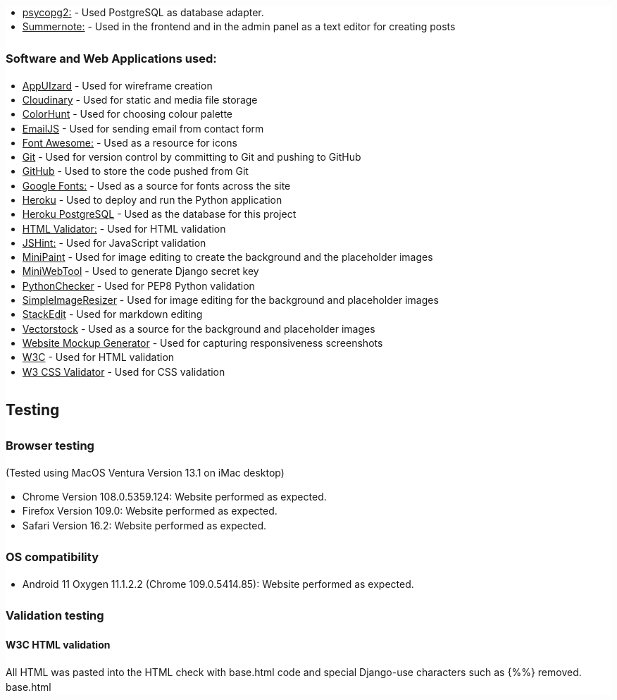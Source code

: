 - [psycopg2:](https://pypi.org/project/psycopg2/) - Used PostgreSQL as database adapter.
- [Summernote:](https://github.com/summernote/django-summernote) - Used in the frontend and in the admin panel as a text editor for creating posts

### Software and Web Applications used:
- [AppUIzard](https://app.uizard.io/prototypes) - Used for wireframe creation
- [Cloudinary](https://cloudinary.com/) - Used for static and media file storage
- [ColorHunt](https://colorhunt.co/) - Used for choosing colour palette
- [EmailJS](https://www.emailjs.com) - Used for sending email from contact form
- [Font Awesome:](https://fontawesome.com/) - Used as a resource for icons
- [Git](https://git-scm.com/) - Used for version control by committing to Git and pushing to GitHub
- [GitHub](https://github.com/) - Used to store the code pushed from Git
- [Google Fonts:](https://fonts.google.com/) - Used as a source for fonts across the site
- [Heroku](https://heroku.com/) - Used to deploy and run the Python application
-  [Heroku PostgreSQL](https://www.heroku.com/postgres) - Used as the database for this project
- [HTML Validator:](https://validator.w3.org/) - Used for HTML validation
- [JSHint:](https://jshint.com/) - Used for JavaScript validation
- [MiniPaint](https://viliusle.github.io/miniPaint/) - Used for image editing to create the background and the placeholder images
- [MiniWebTool](https://miniwebtool.com/django-secret-key-generator/) - Used to generate Django secret key
- [PythonChecker](https://pythonchecker.com/) - Used for PEP8 Python validation
- [SimpleImageResizer](https://www.simpleimageresizer.com/) - Used for image editing for the background and placeholder images
- [StackEdit](https://stackedit.io/) - Used for markdown editing
- [Vectorstock](vectorstock.com) - Used as a source for the background and placeholder images
- [Website Mockup Generator](https://websitemockupgenerator.com/) - Used for capturing responsiveness screenshots
- [W3C](https://validator.w3.org/) - Used for HTML validation
- [W3 CSS Validator](https://jigsaw.w3.org/css-validator/) - Used for CSS validation
## Testing
### Browser testing
(Tested using MacOS Ventura Version 13.1 on iMac desktop)
- Chrome Version 108.0.5359.124: Website performed as expected. 
- Firefox Version 109.0: Website performed as expected. 
- Safari Version 16.2: Website performed as expected. 
### OS compatibility
- Android 11 Oxygen 11.1.2.2 (Chrome 109.0.5414.85): Website performed as expected. 

### Validation testing
#### W3C HTML validation
All HTML was pasted into the HTML check with base.html code and special Django-use characters such as {%%} removed.
base.html